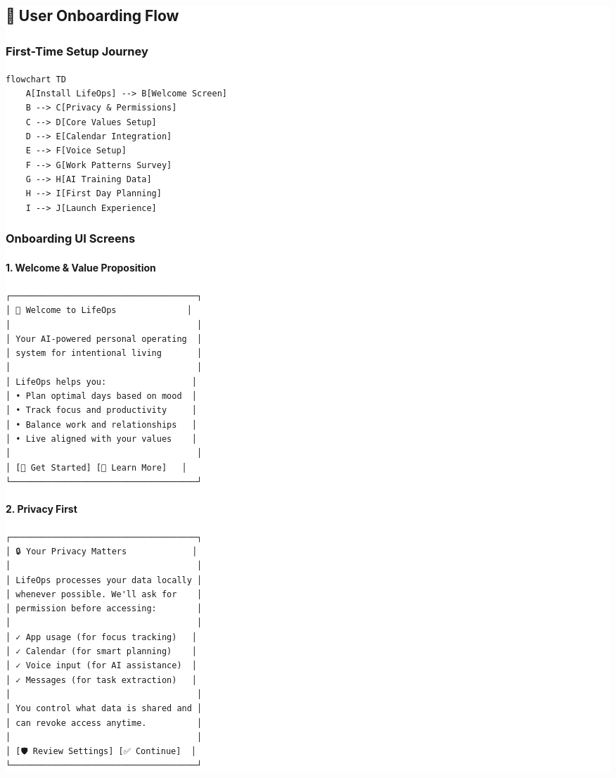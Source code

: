 
## 🎯 User Onboarding Flow

### First-Time Setup Journey

```mermaid
flowchart TD
    A[Install LifeOps] --> B[Welcome Screen]
    B --> C[Privacy & Permissions]
    C --> D[Core Values Setup]
    D --> E[Calendar Integration]
    E --> F[Voice Setup]
    F --> G[Work Patterns Survey]
    G --> H[AI Training Data]
    H --> I[First Day Planning]
    I --> J[Launch Experience]
```

### Onboarding UI Screens

#### 1. Welcome & Value Proposition
```
┌─────────────────────────────────────┐
│ 🌟 Welcome to LifeOps              │
│                                     │
│ Your AI-powered personal operating  │
│ system for intentional living       │
│                                     │
│ LifeOps helps you:                 │
│ • Plan optimal days based on mood  │
│ • Track focus and productivity     │
│ • Balance work and relationships   │
│ • Live aligned with your values    │
│                                     │
│ [🚀 Get Started] [📖 Learn More]   │
└─────────────────────────────────────┘
```

#### 2. Privacy First
```
┌─────────────────────────────────────┐
│ 🔒 Your Privacy Matters             │
│                                     │
│ LifeOps processes your data locally │
│ whenever possible. We'll ask for    │
│ permission before accessing:        │
│                                     │
│ ✓ App usage (for focus tracking)   │
│ ✓ Calendar (for smart planning)    │
│ ✓ Voice input (for AI assistance)  │
│ ✓ Messages (for task extraction)   │
│                                     │
│ You control what data is shared and │
│ can revoke access anytime.          │
│                                     │
│ [🛡️ Review Settings] [✅ Continue]  │
└─────────────────────────────────────┘
```
